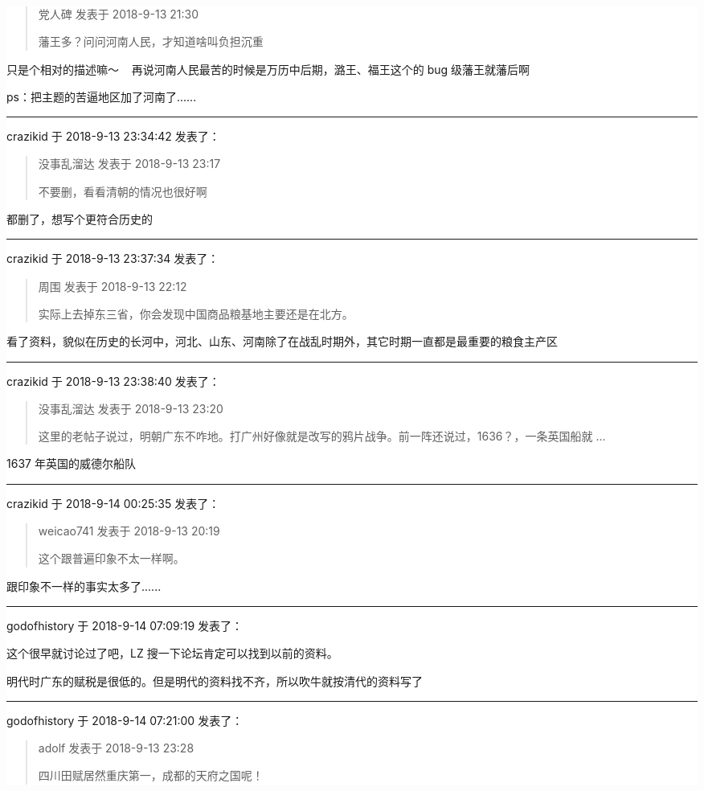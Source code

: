 > 党人碑 发表于 2018-9-13 21:30
>
> 藩王多？问问河南人民，才知道啥叫负担沉重

只是个相对的描述嘛～    再说河南人民最苦的时候是万历中后期，潞王、福王这个的 bug 级藩王就藩后啊

ps：把主题的苦逼地区加了河南了......

---

crazikid 于 2018-9-13 23:34:42 发表了：

> 没事乱溜达 发表于 2018-9-13 23:17
>
> 不要删，看看清朝的情况也很好啊

都删了，想写个更符合历史的

---

crazikid 于 2018-9-13 23:37:34 发表了：

> 周围 发表于 2018-9-13 22:12
>
> 实际上去掉东三省，你会发现中国商品粮基地主要还是在北方。

看了资料，貌似在历史的长河中，河北、山东、河南除了在战乱时期外，其它时期一直都是最重要的粮食主产区

---

crazikid 于 2018-9-13 23:38:40 发表了：

> 没事乱溜达 发表于 2018-9-13 23:20
>
> 这里的老帖子说过，明朝广东不咋地。打广州好像就是改写的鸦片战争。前一阵还说过，1636？，一条英国船就 ...

1637 年英国的威德尔船队

---

crazikid 于 2018-9-14 00:25:35 发表了：

> weicao741 发表于 2018-9-13 20:19
>
> 这个跟普遍印象不太一样啊。

跟印象不一样的事实太多了......

---

godofhistory 于 2018-9-14 07:09:19 发表了：

这个很早就讨论过了吧，LZ 搜一下论坛肯定可以找到以前的资料。

明代时广东的赋税是很低的。但是明代的资料找不齐，所以吹牛就按清代的资料写了

---

godofhistory 于 2018-9-14 07:21:00 发表了：

> adolf 发表于 2018-9-13 23:28
>
> 四川田赋居然重庆第一，成都的天府之国呢！
